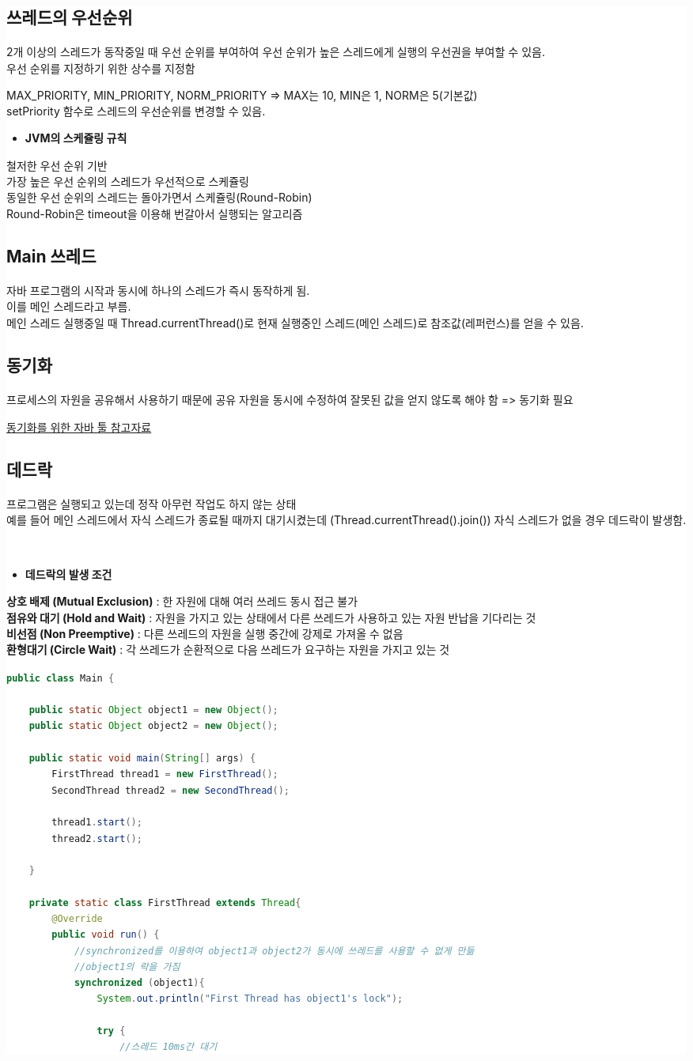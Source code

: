 
## 쓰레드의 우선순위
2개 이상의 스레드가 동작중일 때 우선 순위를 부여하여 우선 순위가 높은 스레드에게 실행의 우선권을 부여할 수 있음.  
우선 순위를 지정하기 위한 상수를 지정함  

MAX_PRIORITY, MIN_PRIORITY, NORM_PRIORITY => MAX는 10, MIN은 1, NORM은 5(기본값)  
setPriority 함수로 스레드의 우선순위를 변경할 수 있음.  

- **JVM의 스케쥴링 규칙**  

철저한 우선 순위 기반  
가장 높은 우선 순위의 스레드가 우선적으로 스케쥴링  
동일한 우선 순위의 스레드는 돌아가면서 스케쥴링(Round-Robin)  
Round-Robin은 timeout을 이용해 번갈아서 실행되는 알고리즘  

## Main 쓰레드
자바 프로그램의 시작과 동시에 하나의 스레드가 즉시 동작하게 됨.  
이를 메인 스레드라고 부름.  
메인 스레드 실행중일 때 Thread.currentThread()로 현재 실행중인 스레드(메인 스레드)로 참조값(레퍼런스)를 얻을 수 있음.  


## 동기화
프로세스의 자원을 공유해서 사용하기 때문에 공유 자원을 동시에 수정하여 잘못된 값을 얻지 않도록 해야 함 => 동기화 필요  

[동기화를 위한 자바 툴 참고자료](https://velog.io/@jjbin/%EC%9E%90%EB%B0%94-%EB%8F%99%EA%B8%B0%ED%99%94-Java-Synchronization)

## 데드락
프로그램은 실행되고 있는데 정작 아무런 작업도 하지 않는 상태  
예를 들어 메인 스레드에서 자식 스레드가 종료될 때까지 대기시켰는데 (Thread.currentThread().join()) 자식 스레드가 없을 경우 데드락이 발생함.  

<br>

- **데드락의 발생 조건**

**상호 배제 (Mutual Exclusion)** : 한 자원에 대해 여러 쓰레드 동시 접근 불가  
**점유와 대기 (Hold and Wait)** : 자원을 가지고 있는 상태에서 다른 쓰레드가 사용하고 있는 자원 반납을 기다리는 것  
**비선점 (Non Preemptive)** : 다른 쓰레드의 자원을 실행 중간에 강제로 가져올 수 없음  
**환형대기 (Circle Wait)** : 각 쓰레드가 순환적으로 다음 쓰레드가 요구하는 자원을 가지고 있는 것  

```java
public class Main {

    public static Object object1 = new Object();
    public static Object object2 = new Object();

    public static void main(String[] args) {
        FirstThread thread1 = new FirstThread();
        SecondThread thread2 = new SecondThread();

        thread1.start();
        thread2.start();

    }

    private static class FirstThread extends Thread{
        @Override
        public void run() {
            //synchronized를 이용하여 object1과 object2가 동시에 쓰레드를 사용할 수 없게 만듦
            //object1의 락을 가짐
            synchronized (object1){
                System.out.println("First Thread has object1's lock");

                try {
                    //스레드 10ms간 대기
```